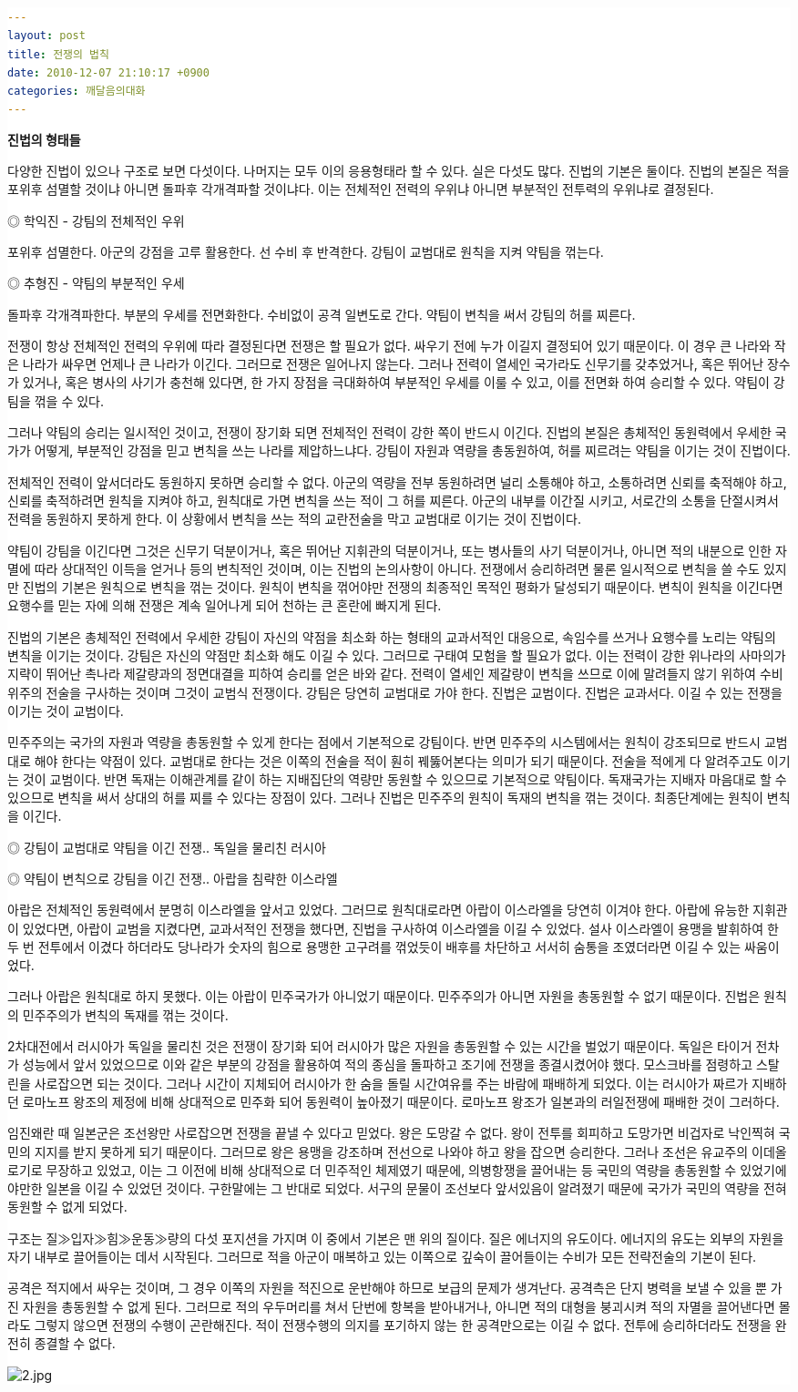 ```yaml
---
layout: post
title: 전쟁의 법칙
date: 2010-12-07 21:10:17 +0900
categories: 깨달음의대화
---
```

<P class=HStyle0></P> <P class=HStyle0>

**진법의 형태들**</P> <P class=HStyle0>  
</P> <P class=HStyle0>다양한 진법이 있으나 구조로 보면 다섯이다. 나머지는 모두 이의 응용형태라 할 수 있다. 실은 다섯도 많다. 진법의 기본은 둘이다. 진법의 본질은 적을 포위후 섬멸할 것이냐 아니면 돌파후 각개격파할 것이냐다. 이는 전체적인 전력의 우위냐 아니면 부분적인 전투력의 우위냐로 결정된다. </P> <P class=HStyle0>  
</P> <P class=HStyle0>◎ 학익진 - 강팀의 전체적인 우위</P> <P class=HStyle0>포위후 섬멸한다. 아군의 강점을 고루 활용한다. 선 수비 후 반격한다. 강팀이 교범대로 원칙을 지켜 약팀을 꺾는다. </P> <P class=HStyle0>  
</P> <P class=HStyle0> ◎ 추형진 - 약팀의 부분적인 우세</P> <P class=HStyle0>돌파후 각개격파한다. 부분의 우세를 전면화한다. 수비없이 공격 일변도로 간다. 약팀이 변칙을 써서 강팀의 허를 찌른다. </P> <P class=HStyle0>  
</P> <P class=HStyle0>전쟁이 항상 전체적인 전력의 우위에 따라 결정된다면 전쟁은 할 필요가 없다. 싸우기 전에 누가 이길지 결정되어 있기 때문이다. 이 경우 큰 나라와 작은 나라가 싸우면 언제나 큰 나라가 이긴다. 그러므로 전쟁은 일어나지 않는다. 그러나 전력이 열세인 국가라도 신무기를 갖추었거나, 혹은 뛰어난 장수가 있거나, 혹은 병사의 사기가 충천해 있다면, 한 가지 장점을 극대화하여 부분적인 우세를 이룰 수 있고, 이를 전면화 하여 승리할 수 있다. 약팀이 강팀을 꺾을 수 있다. </P> <P class=HStyle0>  
</P> <P class=HStyle0>그러나 약팀의 승리는 일시적인 것이고, 전쟁이 장기화 되면 전체적인 전력이 강한 쪽이 반드시 이긴다. 진법의 본질은 총체적인 동원력에서 우세한 국가가 어떻게, 부분적인 강점을 믿고 변칙을 쓰는 나라를 제압하느냐다. 강팀이 자원과 역량을 총동원하여, 허를 찌르려는 약팀을 이기는 것이 진법이다. </P> <P class=HStyle0>  
</P> <P class=HStyle0>전체적인 전력이 앞서더라도 동원하지 못하면 승리할 수 없다. 아군의 역량을 전부 동원하려면 널리 소통해야 하고, 소통하려면 신뢰를 축적해야 하고, 신뢰를 축적하려면 원칙을 지켜야 하고, 원칙대로 가면 변칙을 쓰는 적이 그 허를 찌른다. 아군의 내부를 이간질 시키고, 서로간의 소통을 단절시켜서 전력을 동원하지 못하게 한다. 이 상황에서 변칙을 쓰는 적의 교란전술을 막고 교범대로 이기는 것이 진법이다. </P> <P class=HStyle0>  
</P> <P class=HStyle0>약팀이 강팀을 이긴다면 그것은 신무기 덕분이거나, 혹은 뛰어난 지휘관의 덕분이거나, 또는 병사들의 사기 덕분이거나, 아니면 적의 내분으로 인한 자멸에 따라 상대적인 이득을 얻거나 등의 변칙적인 것이며, 이는 진법의 논의사항이 아니다. 전쟁에서 승리하려면 물론 일시적으로 변칙을 쓸 수도 있지만 진법의 기본은 원칙으로 변칙을 꺾는 것이다. 원칙이 변칙을 꺾어야만 전쟁의 최종적인 목적인 평화가 달성되기 때문이다. 변칙이 원칙을 이긴다면 요행수를 믿는 자에 의해 전쟁은 계속 일어나게 되어 천하는 큰 혼란에 빠지게 된다. </P> <P class=HStyle0>  
</P> <P class=HStyle0>진법의 기본은 총체적인 전력에서 우세한 강팀이 자신의 약점을 최소화 하는 형태의 교과서적인 대응으로, 속임수를 쓰거나 요행수를 노리는 약팀의 변칙을 이기는 것이다. 강팀은 자신의 약점만 최소화 해도 이길 수 있다. 그러므로 구태여 모험을 할 필요가 없다. 이는 전력이 강한 위나라의 사마의가 지략이 뛰어난 촉나라 제갈량과의 정면대결을 피하여 승리를 얻은 바와 같다. 전력이 열세인 제갈량이 변칙을 쓰므로 이에 말려들지 않기 위하여 수비위주의 전술을 구사하는 것이며 그것이 교범식 전쟁이다. 강팀은 당연히 교범대로 가야 한다. 진법은 교범이다. 진법은 교과서다. 이길 수 있는 전쟁을 이기는 것이 교범이다. </P> <P class=HStyle0>  
</P> <P class=HStyle0>민주주의는 국가의 자원과 역량을 총동원할 수 있게 한다는 점에서 기본적으로 강팀이다. 반면 민주주의 시스템에서는 원칙이 강조되므로 반드시 교범대로 해야 한다는 약점이 있다. 교범대로 한다는 것은 이쪽의 전술을 적이 훤히 꿰뚫어본다는 의미가 되기 때문이다. 전술을 적에게 다 알려주고도 이기는 것이 교범이다. 반면 독재는 이해관계를 같이 하는 지배집단의 역량만 동원할 수 있으므로 기본적으로 약팀이다. 독재국가는 지배자 마음대로 할 수 있으므로 변칙을 써서 상대의 허를 찌를 수 있다는 장점이 있다. 그러나 진법은 민주주의 원칙이 독재의 변칙을 꺾는 것이다. 최종단계에는 원칙이 변칙을 이긴다.</P> <P class=HStyle0></P> <P class=HStyle0>◎ 강팀이 교범대로 약팀을 이긴 전쟁.. 독일을 물리친 러시아</P> <P class=HStyle0>◎ 약팀이 변칙으로 강팀을 이긴 전쟁.. 아랍을 침략한 이스라엘 </P> <P class=HStyle0></P> <P class=HStyle0>아랍은 전체적인 동원력에서 분명히 이스라엘을 앞서고 있었다. 그러므로 원칙대로라면 아랍이 이스라엘을 당연히 이겨야 한다. 아랍에 유능한 지휘관이 있었다면, 아랍이 교범을 지켰다면, 교과서적인 전쟁을 했다면, 진법을 구사하여 이스라엘을 이길 수 있었다. 설사 이스라엘이 용맹을 발휘하여 한 두 번 전투에서 이겼다 하더라도 당나라가 숫자의 힘으로 용맹한 고구려를 꺾었듯이 배후를 차단하고 서서히 숨통을 조였더라면 이길 수 있는 싸움이었다. </P> <P class=HStyle0>  
</P> <P class=HStyle0>그러나 아랍은 원칙대로 하지 못했다. 이는 아랍이 민주국가가 아니었기 때문이다. 민주주의가 아니면 자원을 총동원할 수 없기 때문이다. 진법은 원칙의 민주주의가 변칙의 독재를 꺾는 것이다. </P> <P class=HStyle0>  
</P> <P class=HStyle0>2차대전에서 러시아가 독일을 물리친 것은 전쟁이 장기화 되어 러시아가 많은 자원을 총동원할 수 있는 시간을 벌었기 때문이다. 독일은 타이거 전차가 성능에서 앞서 있었으므로 이와 같은 부분의 강점을 활용하여 적의 종심을 돌파하고 조기에 전쟁을 종결시켰어야 했다. 모스크바를 점령하고 스탈린을 사로잡으면 되는 것이다. 그러나 시간이 지체되어 러시아가 한 숨을 돌릴 시간여유를 주는 바람에 패배하게 되었다. 이는 러시아가 짜르가 지배하던 로마노프 왕조의 제정에 비해 상대적으로 민주화 되어 동원력이 높아졌기 때문이다. 로마노프 왕조가 일본과의 러일전쟁에 패배한 것이 그러하다. </P> <P class=HStyle0>  
</P> <P class=HStyle0>임진왜란 때 일본군은 조선왕만 사로잡으면 전쟁을 끝낼 수 있다고 믿었다. 왕은 도망갈 수 없다. 왕이 전투를 회피하고 도망가면 비겁자로 낙인찍혀 국민의 지지를 받지 못하게 되기 때문이다. 그러므로 왕은 용맹을 강조하며 전선으로 나와야 하고 왕을 잡으면 승리한다. 그러나 조선은 유교주의 이데올로기로 무장하고 있었고, 이는 그 이전에 비해 상대적으로 더 민주적인 체제였기 때문에, 의병항쟁을 끌어내는 등 국민의 역량을 총동원할 수 있었기에 야만한 일본을 이길 수 있었던 것이다. 구한말에는 그 반대로 되었다. 서구의 문물이 조선보다 앞서있음이 알려졌기 때문에 국가가 국민의 역량을 전혀 동원할 수 없게 되었다. </P> <P class=HStyle0>  
</P> <P class=HStyle0>구조는 질≫입자≫힘≫운동≫량의 다섯 포지션을 가지며 이 중에서 기본은 맨 위의 질이다. 질은 에너지의 유도이다. 에너지의 유도는 외부의 자원을 자기 내부로 끌어들이는 데서 시작된다. 그러므로 적을 아군이 매복하고 있는 이쪽으로 깊숙이 끌어들이는 수비가 모든 전략전술의 기본이 된다. </P> <P class=HStyle0>  
</P> <P class=HStyle0>공격은 적지에서 싸우는 것이며, 그 경우 이쪽의 자원을 적진으로 운반해야 하므로 보급의 문제가 생겨난다. 공격측은 단지 병력을 보낼 수 있을 뿐 가진 자원을 총동원할 수 없게 된다. 그러므로 적의 우두머리를 쳐서 단번에 항복을 받아내거나, 아니면 적의 대형을 붕괴시켜 적의 자멸을 끌어낸다면 몰라도 그렇지 않으면 전쟁의 수행이 곤란해진다. 적이 전쟁수행의 의지를 포기하지 않는 한 공격만으로는 이길 수 없다. 전투에 승리하더라도 전쟁을 완전히 종결할 수 없다. </P> <P class=HStyle0>  
</P> <P class=HStyle0><IMG alt=2.jpg src="http://gujoron.com/xe/assets/attach/images/198/635/130/2.jpg" width=465 height=604>  
  